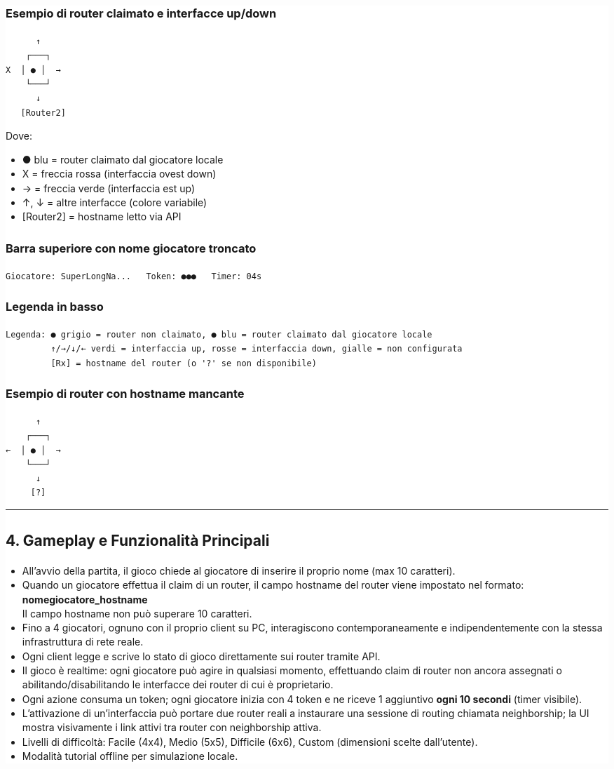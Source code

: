### Esempio di router claimato e interfacce up/down

```
      ↑
    ┌───┐
X  │ ● │  →
    └───┘
      ↓
   [Router2]
```
Dove:
- ● blu = router claimato dal giocatore locale
- X = freccia rossa (interfaccia ovest down)
- → = freccia verde (interfaccia est up)
- ↑, ↓ = altre interfacce (colore variabile)
- [Router2] = hostname letto via API

### Barra superiore con nome giocatore troncato

```
Giocatore: SuperLongNa...   Token: ●●●   Timer: 04s
```

### Legenda in basso

```
Legenda: ● grigio = router non claimato, ● blu = router claimato dal giocatore locale
         ↑/→/↓/← verdi = interfaccia up, rosse = interfaccia down, gialle = non configurata
         [Rx] = hostname del router (o '?' se non disponibile)
```

### Esempio di router con hostname mancante

```
      ↑
    ┌───┐
←  │ ● │  →
    └───┘
      ↓
     [?]
```

---

## 4. Gameplay e Funzionalità Principali

- All’avvio della partita, il gioco chiede al giocatore di inserire il proprio nome (max 10 caratteri).
- Quando un giocatore effettua il claim di un router, il campo hostname del router viene impostato nel formato:  
  **nomegiocatore_hostname**  
  Il campo hostname non può superare 10 caratteri.
- Fino a 4 giocatori, ognuno con il proprio client su PC, interagiscono contemporaneamente e indipendentemente con la stessa infrastruttura di rete reale.
- Ogni client legge e scrive lo stato di gioco direttamente sui router tramite API.
- Il gioco è realtime: ogni giocatore può agire in qualsiasi momento, effettuando claim di router non ancora assegnati o abilitando/disabilitando le interfacce dei router di cui è proprietario.
- Ogni azione consuma un token; ogni giocatore inizia con 4 token e ne riceve 1 aggiuntivo **ogni 10 secondi** (timer visibile).
- L’attivazione di un’interfaccia può portare due router reali a instaurare una sessione di routing chiamata neighborship; la UI mostra visivamente i link attivi tra router con neighborship attiva.
- Livelli di difficoltà: Facile (4x4), Medio (5x5), Difficile (6x6), Custom (dimensioni scelte dall’utente).
- Modalità tutorial offline per simulazione locale.